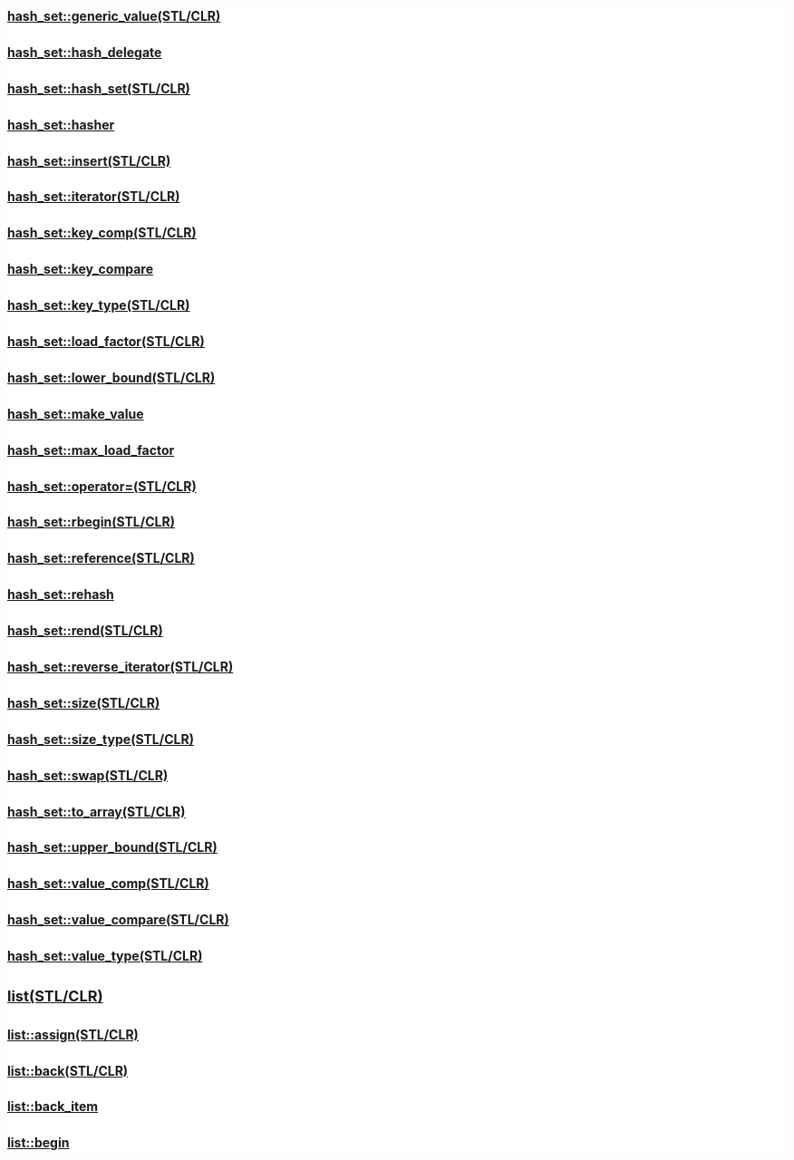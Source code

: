#### [hash_set::generic_value(STL/CLR)](hash-set-generic-value-stl-clr.md)
#### [hash_set::hash_delegate](TocOutOfQuery)
#### [hash_set::hash_set(STL/CLR)](hash-set-hash-set-stl-clr.md)
#### [hash_set::hasher](TocOutOfQuery)
#### [hash_set::insert(STL/CLR)](hash-set-insert-stl-clr.md)
#### [hash_set::iterator(STL/CLR)](hash-set-iterator-stl-clr.md)
#### [hash_set::key_comp(STL/CLR)](hash-set-key-comp-stl-clr.md)
#### [hash_set::key_compare](TocOutOfQuery)
#### [hash_set::key_type(STL/CLR)](hash-set-key-type-stl-clr.md)
#### [hash_set::load_factor(STL/CLR)](hash-set-load-factor-stl-clr.md)
#### [hash_set::lower_bound(STL/CLR)](hash-set-lower-bound-stl-clr.md)
#### [hash_set::make_value](TocOutOfQuery)
#### [hash_set::max_load_factor](TocOutOfQuery)
#### [hash_set::operator=(STL/CLR)](hash-set-operator-assign-stl-clr.md)
#### [hash_set::rbegin(STL/CLR)](hash-set-rbegin-stl-clr.md)
#### [hash_set::reference(STL/CLR)](hash-set-reference-stl-clr.md)
#### [hash_set::rehash](TocOutOfQuery)
#### [hash_set::rend(STL/CLR)](hash-set-rend-stl-clr.md)
#### [hash_set::reverse_iterator(STL/CLR)](hash-set-reverse-iterator-stl-clr.md)
#### [hash_set::size(STL/CLR)](hash-set-size-stl-clr.md)
#### [hash_set::size_type(STL/CLR)](hash-set-size-type-stl-clr.md)
#### [hash_set::swap(STL/CLR)](hash-set-swap-stl-clr.md)
#### [hash_set::to_array(STL/CLR)](hash-set-to-array-stl-clr.md)
#### [hash_set::upper_bound(STL/CLR)](hash-set-upper-bound-stl-clr.md)
#### [hash_set::value_comp(STL/CLR)](hash-set-value-comp-stl-clr.md)
#### [hash_set::value_compare(STL/CLR)](hash-set-value-compare-stl-clr.md)
#### [hash_set::value_type(STL/CLR)](hash-set-value-type-stl-clr.md)
### [list(STL/CLR)](list-stl-clr.md)
#### [list::assign(STL/CLR)](list-assign-stl-clr.md)
#### [list::back(STL/CLR)](list-back-stl-clr.md)
#### [list::back_item](TocOutOfQuery)
#### [list::begin](TocOutOfQuery)